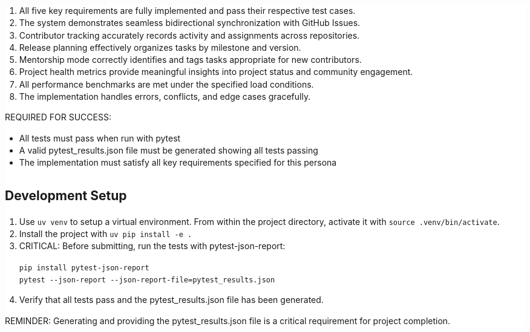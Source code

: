 1. All five key requirements are fully implemented and pass their respective test cases.
2. The system demonstrates seamless bidirectional synchronization with GitHub Issues.
3. Contributor tracking accurately records activity and assignments across repositories.
4. Release planning effectively organizes tasks by milestone and version.
5. Mentorship mode correctly identifies and tags tasks appropriate for new contributors.
6. Project health metrics provide meaningful insights into project status and community engagement.
7. All performance benchmarks are met under the specified load conditions.
8. The implementation handles errors, conflicts, and edge cases gracefully.

REQUIRED FOR SUCCESS:
- All tests must pass when run with pytest
- A valid pytest_results.json file must be generated showing all tests passing
- The implementation must satisfy all key requirements specified for this persona

## Development Setup
1. Use `uv venv` to setup a virtual environment. From within the project directory, activate it with `source .venv/bin/activate`.
2. Install the project with `uv pip install -e .`
3. CRITICAL: Before submitting, run the tests with pytest-json-report:
   ```
   pip install pytest-json-report
   pytest --json-report --json-report-file=pytest_results.json
   ```
4. Verify that all tests pass and the pytest_results.json file has been generated.

REMINDER: Generating and providing the pytest_results.json file is a critical requirement for project completion.